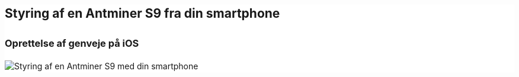 ## Styring af en Antminer S9 fra din smartphone

### Oprettelse af genveje på iOS

![Styring af en Antminer S9 med din smartphone](https://www.youtube.com/watch?v=OsKmdB2iw88&t=60s)
